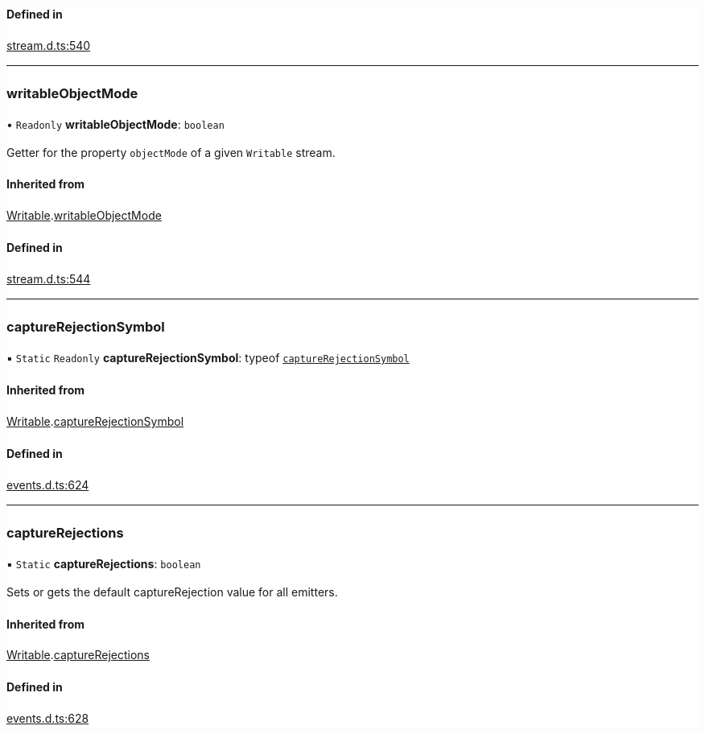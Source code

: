 #### Defined in

[stream.d.ts:540](https://github.com/valgaze/bun-types/blob/6f8dbf8/stream.d.ts#L540)

___

### writableObjectMode

• `Readonly` **writableObjectMode**: `boolean`

Getter for the property `objectMode` of a given `Writable` stream.

#### Inherited from

[Writable](https://github.com/oven-sh/bun-types/blob/master/api-docs/classes/stream_.Writable.md).[writableObjectMode](https://github.com/oven-sh/bun-types/blob/master/api-docs/classes/stream_.Writable.md#writableobjectmode)

#### Defined in

[stream.d.ts:544](https://github.com/valgaze/bun-types/blob/6f8dbf8/stream.d.ts#L544)

___

### captureRejectionSymbol

▪ `Static` `Readonly` **captureRejectionSymbol**: typeof [`captureRejectionSymbol`](https://github.com/oven-sh/bun-types/blob/master/api-docs/classes/crypto_.Hash.md#capturerejectionsymbol)

#### Inherited from

[Writable](https://github.com/oven-sh/bun-types/blob/master/api-docs/classes/stream_.Writable.md).[captureRejectionSymbol](https://github.com/oven-sh/bun-types/blob/master/api-docs/classes/stream_.Writable.md#capturerejectionsymbol)

#### Defined in

[events.d.ts:624](https://github.com/valgaze/bun-types/blob/6f8dbf8/events.d.ts#L624)

___

### captureRejections

▪ `Static` **captureRejections**: `boolean`

Sets or gets the default captureRejection value for all emitters.

#### Inherited from

[Writable](https://github.com/oven-sh/bun-types/blob/master/api-docs/classes/stream_.Writable.md).[captureRejections](https://github.com/oven-sh/bun-types/blob/master/api-docs/classes/stream_.Writable.md#capturerejections)

#### Defined in

[events.d.ts:628](https://github.com/valgaze/bun-types/blob/6f8dbf8/events.d.ts#L628)
